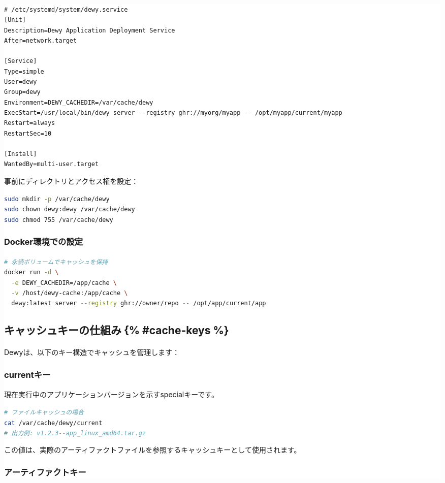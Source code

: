 ```systemd
# /etc/systemd/system/dewy.service
[Unit]
Description=Dewy Application Deployment Service
After=network.target

[Service]
Type=simple
User=dewy
Group=dewy
Environment=DEWY_CACHEDIR=/var/cache/dewy
ExecStart=/usr/local/bin/dewy server --registry ghr://myorg/myapp -- /opt/myapp/current/myapp
Restart=always
RestartSec=10

[Install]
WantedBy=multi-user.target
```

事前にディレクトリとアクセス権を設定：

```sh
sudo mkdir -p /var/cache/dewy
sudo chown dewy:dewy /var/cache/dewy
sudo chmod 755 /var/cache/dewy
```

### Docker環境での設定

```sh
# 永続ボリュームでキャッシュを保持
docker run -d \
  -e DEWY_CACHEDIR=/app/cache \
  -v /host/dewy-cache:/app/cache \
  dewy:latest server --registry ghr://owner/repo -- /opt/app/current/app
```

## キャッシュキーの仕組み {% #cache-keys %}

Dewyは、以下のキー構造でキャッシュを管理します：

### currentキー

現在実行中のアプリケーションバージョンを示すspecialキーです。

```sh
# ファイルキャッシュの場合
cat /var/cache/dewy/current
# 出力例: v1.2.3--app_linux_amd64.tar.gz
```

この値は、実際のアーティファクトファイルを参照するキャッシュキーとして使用されます。

### アーティファクトキー
